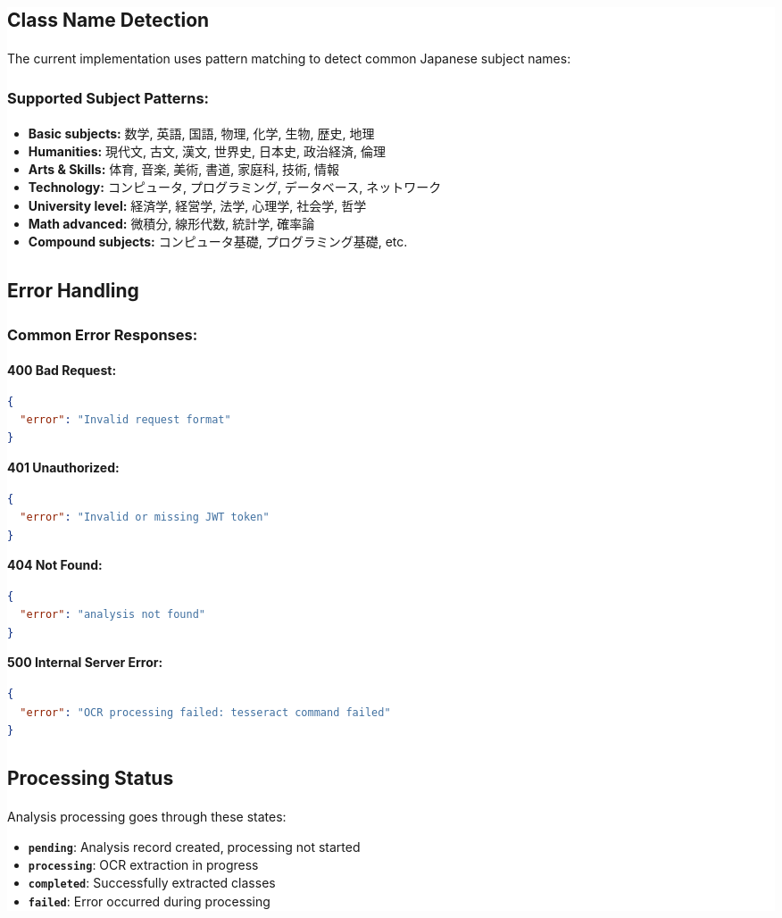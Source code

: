 ## Class Name Detection

The current implementation uses pattern matching to detect common Japanese subject names:

### Supported Subject Patterns:
- **Basic subjects:** 数学, 英語, 国語, 物理, 化学, 生物, 歴史, 地理
- **Humanities:** 現代文, 古文, 漢文, 世界史, 日本史, 政治経済, 倫理
- **Arts & Skills:** 体育, 音楽, 美術, 書道, 家庭科, 技術, 情報
- **Technology:** コンピュータ, プログラミング, データベース, ネットワーク
- **University level:** 経済学, 経営学, 法学, 心理学, 社会学, 哲学
- **Math advanced:** 微積分, 線形代数, 統計学, 確率論
- **Compound subjects:** コンピュータ基礎, プログラミング基礎, etc.

## Error Handling

### Common Error Responses:

**400 Bad Request:**
```json
{
  "error": "Invalid request format"
}
```

**401 Unauthorized:**
```json
{
  "error": "Invalid or missing JWT token"
}
```

**404 Not Found:**
```json
{
  "error": "analysis not found"
}
```

**500 Internal Server Error:**
```json
{
  "error": "OCR processing failed: tesseract command failed"
}
```

## Processing Status

Analysis processing goes through these states:

- **`pending`**: Analysis record created, processing not started
- **`processing`**: OCR extraction in progress
- **`completed`**: Successfully extracted classes
- **`failed`**: Error occurred during processing
